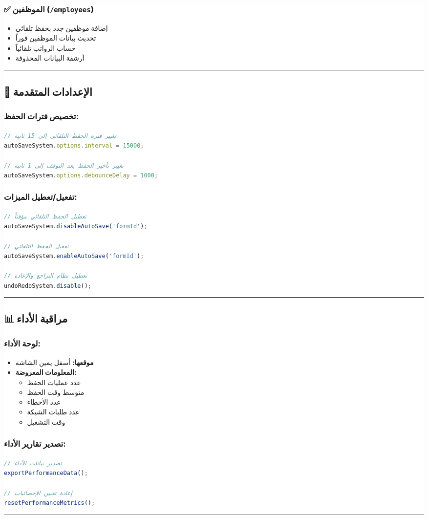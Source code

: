 ### **✅ الموظفين** (`/employees`)
- إضافة موظفين جدد بحفظ تلقائي
- تحديث بيانات الموظفين فوراً
- حساب الرواتب تلقائياً
- أرشفة البيانات المحذوفة

---

## 🔧 **الإعدادات المتقدمة**

### **تخصيص فترات الحفظ:**
```javascript
// تغيير فترة الحفظ التلقائي إلى 15 ثانية
autoSaveSystem.options.interval = 15000;

// تغيير تأخير الحفظ بعد التوقف إلى 1 ثانية
autoSaveSystem.options.debounceDelay = 1000;
```

### **تفعيل/تعطيل الميزات:**
```javascript
// تعطيل الحفظ التلقائي مؤقتاً
autoSaveSystem.disableAutoSave('formId');

// تفعيل الحفظ التلقائي
autoSaveSystem.enableAutoSave('formId');

// تعطيل نظام التراجع والإعادة
undoRedoSystem.disable();
```

---

## 📊 **مراقبة الأداء**

### **لوحة الأداء:**
- **موقعها:** أسفل يمين الشاشة
- **المعلومات المعروضة:**
  - عدد عمليات الحفظ
  - متوسط وقت الحفظ
  - عدد الأخطاء
  - عدد طلبات الشبكة
  - وقت التشغيل

### **تصدير تقارير الأداء:**
```javascript
// تصدير بيانات الأداء
exportPerformanceData();

// إعادة تعيين الإحصائيات
resetPerformanceMetrics();
```

---